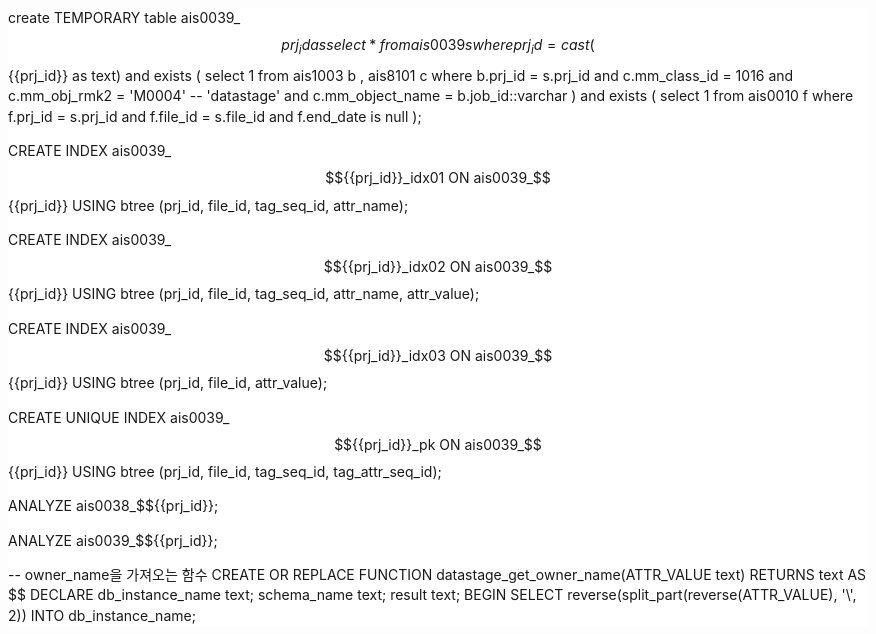 create TEMPORARY table ais0039_$${{prj_id}} as
select
	*
from
	ais0039 s
where
	prj_id = cast($${{prj_id}} as text)
	and exists (
		select
							1
		from
			  ais1003 b
			, ais8101 c
		where
			b.prj_id = s.prj_id
			and c.mm_class_id = 1016
			and c.mm_obj_rmk2 = 'M0004'
			-- 'datastage'
			and c.mm_object_name = b.job_id::varchar
	)
	and exists (
		select 
			1
		from 
			ais0010 f
		where 
			f.prj_id = s.prj_id
			and f.file_id = s.file_id
			and f.end_date is null
	);	

CREATE INDEX ais0039_$${{prj_id}}_idx01 ON ais0039_$${{prj_id}} USING btree (prj_id, file_id, tag_seq_id, attr_name);

CREATE INDEX ais0039_$${{prj_id}}_idx02 ON ais0039_$${{prj_id}} USING btree (prj_id, file_id, tag_seq_id, attr_name, attr_value);

CREATE INDEX ais0039_$${{prj_id}}_idx03 ON ais0039_$${{prj_id}} USING btree (prj_id, file_id, attr_value);

CREATE UNIQUE INDEX ais0039_$${{prj_id}}_pk ON ais0039_$${{prj_id}} USING btree (prj_id, file_id, tag_seq_id, tag_attr_seq_id);

ANALYZE ais0038_$${{prj_id}};

ANALYZE ais0039_$${{prj_id}};

-- owner_name을 가져오는 함수
CREATE OR REPLACE  FUNCTION datastage_get_owner_name(ATTR_VALUE text)
RETURNS text AS $$
DECLARE
    db_instance_name text; 
    schema_name text;
    result text;
BEGIN
    SELECT reverse(split_part(reverse(ATTR_VALUE), '\\', 2))
    INTO db_instance_name;
